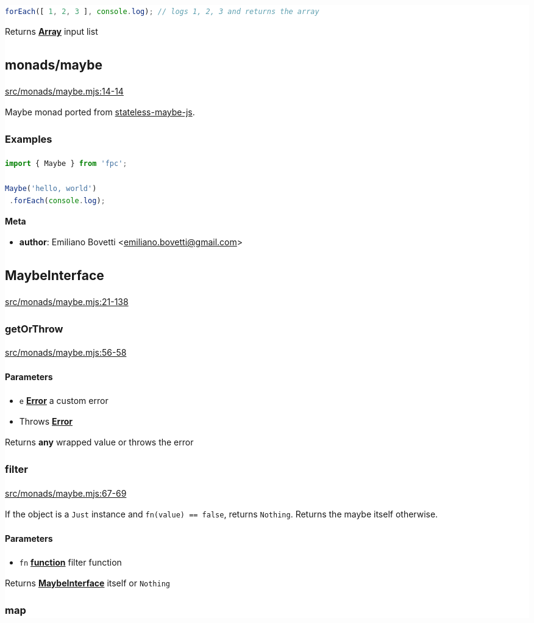 ```javascript
forEach([ 1, 2, 3 ], console.log); // logs 1, 2, 3 and returns the array
```

Returns **[Array][189]** input list

## monads/maybe

[src/monads/maybe.mjs:14-14][214]

Maybe monad ported from [stateless-maybe-js][215].

### Examples

```javascript
import { Maybe } from 'fpc';

Maybe('hello, world')
 .forEach(console.log);
```

**Meta**

-   **author**: Emiliano Bovetti &lt;emiliano.bovetti@gmail.com>

## MaybeInterface

[src/monads/maybe.mjs:21-138][216]

### getOrThrow

[src/monads/maybe.mjs:56-58][217]

#### Parameters

-   `e` **[Error][162]** a custom error


-   Throws **[Error][162]** 

Returns **any** wrapped value or throws the error

### filter

[src/monads/maybe.mjs:67-69][218]

If the object is a `Just` instance and `fn(value) == false`,
returns `Nothing`. Returns the maybe itself otherwise.

#### Parameters

-   `fn` **[function][158]** filter function

Returns **[MaybeInterface][219]** itself or `Nothing`

### map


[1]: #functionsbasic
[2]: #examples
[3]: #id
[4]: #parameters
[5]: #not
[6]: #parameters-1
[7]: #examples-1
[8]: #flip
[9]: #parameters-2
[10]: #examples-2
[11]: #failwith
[12]: #parameters-3
[13]: #examples-3
[14]: #curry2
[15]: #parameters-4
[16]: #examples-4
[17]: #unbox
[18]: #parameters-5
[19]: #examples-5
[20]: #typeof
[21]: #parameters-6
[22]: #prop
[23]: #parameters-7
[24]: #examples-6
[25]: #isnum
[26]: #parameters-8
[27]: #isstr
[28]: #parameters-9
[29]: #issym
[30]: #parameters-10
[31]: #isobj
[32]: #parameters-11
[33]: #isfun
[34]: #parameters-12
[35]: #isbool
[36]: #parameters-13
[37]: #isiter
[38]: #parameters-14
[39]: #isarray
[40]: #parameters-15
[41]: #expectnum
[42]: #parameters-16
[43]: #expectstr
[44]: #parameters-17
[45]: #expectsym
[46]: #parameters-18
[47]: #expectobj
[48]: #parameters-19
[49]: #expectfun
[50]: #parameters-20
[51]: #expectbool
[52]: #parameters-21
[53]: #expectiter
[54]: #parameters-22
[55]: #expectarray
[56]: #parameters-23
[57]: #sum
[58]: #parameters-24
[59]: #examples-7
[60]: #cat
[61]: #parameters-25
[62]: #examples-8
[63]: #bound
[64]: #parameters-26
[65]: #examples-9
[66]: #call
[67]: #parameters-27
[68]: #examples-10
[69]: #pass
[70]: #parameters-28
[71]: #examples-11
[72]: #compose
[73]: #parameters-29
[74]: #pipe
[75]: #parameters-30
[76]: #functionsconsole
[77]: #examples-12
[78]: #log
[79]: #parameters-31
[80]: #examples-13
[81]: #show
[82]: #parameters-32
[83]: #examples-14
[84]: #functionslist
[85]: #examples-15
[86]: #pair
[87]: #parameters-33
[88]: #first
[89]: #parameters-34
[90]: #second
[91]: #parameters-35
[92]: #last
[93]: #parameters-36
[94]: #slice
[95]: #parameters-37
[96]: #examples-16
[97]: #unshift
[98]: #parameters-38
[99]: #examples-17
[100]: #reverse
[101]: #parameters-39
[102]: #examples-18
[103]: #reduce
[104]: #parameters-40
[105]: #examples-19
[106]: #map
[107]: #parameters-41
[108]: #examples-20
[109]: #filter
[110]: #parameters-42
[111]: #examples-21
[112]: #foreach
[113]: #parameters-43
[114]: #examples-22
[115]: #monadsmaybe
[116]: #examples-23
[117]: #maybeinterface
[118]: #getorthrow
[119]: #parameters-44
[120]: #filter-1
[121]: #parameters-45
[122]: #map-1
[123]: #parameters-46
[124]: #foreach-1
[125]: #parameters-47
[126]: #getorelse
[127]: #parameters-48
[128]: #orelse
[129]: #parameters-49
[130]: #tostring
[131]: #isempty
[132]: #nonempty
[133]: #get
[134]: #just
[135]: #parameters-50
[136]: #examples-24
[137]: #nothing
[138]: #maybe
[139]: #parameters-51
[140]: #examples-25
[141]: #maybeisinstance
[142]: #parameters-52
[143]: #examples-26
[144]: #maybeof
[145]: #parameters-53
[146]: #maybestr
[147]: #parameters-54
[148]: #examples-27
[149]: #maybenum
[150]: #parameters-55
[151]: #examples-28
[152]: #maybeobj
[153]: #parameters-56
[154]: #examples-29
[155]: https://git@github.com/:emilianobovetti/fpc/blob/0bdc4baf47f7c224c6a67b5575361327fccf8bff/src/functions/basic.mjs#L13-L13 "Source code on GitHub"
[156]: https://git@github.com/:emilianobovetti/fpc/blob/0bdc4baf47f7c224c6a67b5575361327fccf8bff/src/functions/basic.mjs#L21-L21 "Source code on GitHub"
[157]: https://git@github.com/:emilianobovetti/fpc/blob/0bdc4baf47f7c224c6a67b5575361327fccf8bff/src/functions/basic.mjs#L32-L32 "Source code on GitHub"
[158]: https://developer.mozilla.org/docs/Web/JavaScript/Reference/Statements/function
[159]: https://git@github.com/:emilianobovetti/fpc/blob/0bdc4baf47f7c224c6a67b5575361327fccf8bff/src/functions/basic.mjs#L45-L45 "Source code on GitHub"
[160]: https://git@github.com/:emilianobovetti/fpc/blob/0bdc4baf47f7c224c6a67b5575361327fccf8bff/src/functions/basic.mjs#L58-L60 "Source code on GitHub"
[161]: https://developer.mozilla.org/docs/Web/JavaScript/Reference/Global_Objects/Error
[162]: https://developer.mozilla.org/docs/Web/JavaScript/Reference/Global_Objects/Error
[163]: https://git@github.com/:emilianobovetti/fpc/blob/0bdc4baf47f7c224c6a67b5575361327fccf8bff/src/functions/basic.mjs#L78-L81 "Source code on GitHub"
[164]: https://git@github.com/:emilianobovetti/fpc/blob/0bdc4baf47f7c224c6a67b5575361327fccf8bff/src/functions/basic.mjs#L93-L97 "Source code on GitHub"
[165]: https://git@github.com/:emilianobovetti/fpc/blob/0bdc4baf47f7c224c6a67b5575361327fccf8bff/src/functions/basic.mjs#L108-L110 "Source code on GitHub"
[166]: https://developer.mozilla.org/docs/Web/JavaScript/Reference/Global_Objects/String
[167]: https://git@github.com/:emilianobovetti/fpc/blob/0bdc4baf47f7c224c6a67b5575361327fccf8bff/src/functions/basic.mjs#L124-L126 "Source code on GitHub"
[168]: https://git@github.com/:emilianobovetti/fpc/blob/0bdc4baf47f7c224c6a67b5575361327fccf8bff/src/functions/basic.mjs#L145-L145 "Source code on GitHub"
[169]: https://developer.mozilla.org/docs/Web/JavaScript/Reference/Global_Objects/Boolean
[170]: https://git@github.com/:emilianobovetti/fpc/blob/0bdc4baf47f7c224c6a67b5575361327fccf8bff/src/functions/basic.mjs#L152-L152 "Source code on GitHub"
[171]: https://git@github.com/:emilianobovetti/fpc/blob/0bdc4baf47f7c224c6a67b5575361327fccf8bff/src/functions/basic.mjs#L159-L159 "Source code on GitHub"
[172]: https://git@github.com/:emilianobovetti/fpc/blob/0bdc4baf47f7c224c6a67b5575361327fccf8bff/src/functions/basic.mjs#L166-L166 "Source code on GitHub"
[173]: https://git@github.com/:emilianobovetti/fpc/blob/0bdc4baf47f7c224c6a67b5575361327fccf8bff/src/functions/basic.mjs#L173-L173 "Source code on GitHub"
[174]: https://git@github.com/:emilianobovetti/fpc/blob/0bdc4baf47f7c224c6a67b5575361327fccf8bff/src/functions/basic.mjs#L180-L180 "Source code on GitHub"
[175]: https://git@github.com/:emilianobovetti/fpc/blob/0bdc4baf47f7c224c6a67b5575361327fccf8bff/src/functions/basic.mjs#L189-L189 "Source code on GitHub"
[176]: https://git@github.com/:emilianobovetti/fpc/blob/0bdc4baf47f7c224c6a67b5575361327fccf8bff/src/functions/basic.mjs#L199-L199 "Source code on GitHub"
[177]: https://git@github.com/:emilianobovetti/fpc/blob/0bdc4baf47f7c224c6a67b5575361327fccf8bff/src/functions/basic.mjs#L215-L215 "Source code on GitHub"
[178]: https://developer.mozilla.org/docs/Web/JavaScript/Reference/Global_Objects/TypeError
[179]: https://developer.mozilla.org/docs/Web/JavaScript/Reference/Global_Objects/Number
[180]: https://git@github.com/:emilianobovetti/fpc/blob/0bdc4baf47f7c224c6a67b5575361327fccf8bff/src/functions/basic.mjs#L225-L225 "Source code on GitHub"
[181]: https://git@github.com/:emilianobovetti/fpc/blob/0bdc4baf47f7c224c6a67b5575361327fccf8bff/src/functions/basic.mjs#L235-L235 "Source code on GitHub"
[182]: https://developer.mozilla.org/docs/Web/JavaScript/Reference/Global_Objects/Symbol
[183]: https://git@github.com/:emilianobovetti/fpc/blob/0bdc4baf47f7c224c6a67b5575361327fccf8bff/src/functions/basic.mjs#L245-L245 "Source code on GitHub"
[184]: https://developer.mozilla.org/docs/Web/JavaScript/Reference/Global_Objects/Object
[185]: https://git@github.com/:emilianobovetti/fpc/blob/0bdc4baf47f7c224c6a67b5575361327fccf8bff/src/functions/basic.mjs#L255-L255 "Source code on GitHub"
[186]: https://git@github.com/:emilianobovetti/fpc/blob/0bdc4baf47f7c224c6a67b5575361327fccf8bff/src/functions/basic.mjs#L265-L265 "Source code on GitHub"
[187]: https://git@github.com/:emilianobovetti/fpc/blob/0bdc4baf47f7c224c6a67b5575361327fccf8bff/src/functions/basic.mjs#L275-L275 "Source code on GitHub"
[188]: https://git@github.com/:emilianobovetti/fpc/blob/0bdc4baf47f7c224c6a67b5575361327fccf8bff/src/functions/basic.mjs#L285-L285 "Source code on GitHub"
[189]: https://developer.mozilla.org/docs/Web/JavaScript/Reference/Global_Objects/Array
[190]: https://git@github.com/:emilianobovetti/fpc/blob/0bdc4baf47f7c224c6a67b5575361327fccf8bff/src/functions/basic.mjs#L299-L300 "Source code on GitHub"
[191]: https://git@github.com/:emilianobovetti/fpc/blob/0bdc4baf47f7c224c6a67b5575361327fccf8bff/src/functions/basic.mjs#L312-L313 "Source code on GitHub"
[192]: https://git@github.com/:emilianobovetti/fpc/blob/0bdc4baf47f7c224c6a67b5575361327fccf8bff/src/functions/basic.mjs#L328-L329 "Source code on GitHub"
[193]: https://git@github.com/:emilianobovetti/fpc/blob/0bdc4baf47f7c224c6a67b5575361327fccf8bff/src/functions/basic.mjs#L351-L352 "Source code on GitHub"
[194]: https://git@github.com/:emilianobovetti/fpc/blob/0bdc4baf47f7c224c6a67b5575361327fccf8bff/src/functions/basic.mjs#L370-L375 "Source code on GitHub"
[195]: https://git@github.com/:emilianobovetti/fpc/blob/0bdc4baf47f7c224c6a67b5575361327fccf8bff/src/functions/basic.mjs#L384-L400 "Source code on GitHub"
[196]: composition.md
[197]: https://git@github.com/:emilianobovetti/fpc/blob/0bdc4baf47f7c224c6a67b5575361327fccf8bff/src/functions/basic.mjs#L408-L424 "Source code on GitHub"
[198]: piping.md
[199]: https://git@github.com/:emilianobovetti/fpc/blob/0bdc4baf47f7c224c6a67b5575361327fccf8bff/src/functions/console.mjs#L13-L13 "Source code on GitHub"
[200]: https://git@github.com/:emilianobovetti/fpc/blob/0bdc4baf47f7c224c6a67b5575361327fccf8bff/src/functions/console.mjs#L32-L40 "Source code on GitHub"
[201]: https://git@github.com/:emilianobovetti/fpc/blob/0bdc4baf47f7c224c6a67b5575361327fccf8bff/src/functions/console.mjs#L55-L60 "Source code on GitHub"
[202]: https://git@github.com/:emilianobovetti/fpc/blob/0bdc4baf47f7c224c6a67b5575361327fccf8bff/src/functions/list.mjs#L13-L13 "Source code on GitHub"
[203]: https://git@github.com/:emilianobovetti/fpc/blob/0bdc4baf47f7c224c6a67b5575361327fccf8bff/src/functions/list.mjs#L22-L22 "Source code on GitHub"
[204]: https://git@github.com/:emilianobovetti/fpc/blob/0bdc4baf47f7c224c6a67b5575361327fccf8bff/src/functions/list.mjs#L29-L29 "Source code on GitHub"
[205]: https://git@github.com/:emilianobovetti/fpc/blob/0bdc4baf47f7c224c6a67b5575361327fccf8bff/src/functions/list.mjs#L37-L37 "Source code on GitHub"
[206]: https://git@github.com/:emilianobovetti/fpc/blob/0bdc4baf47f7c224c6a67b5575361327fccf8bff/src/functions/list.mjs#L43-L43 "Source code on GitHub"
[207]: https://git@github.com/:emilianobovetti/fpc/blob/0bdc4baf47f7c224c6a67b5575361327fccf8bff/src/functions/list.mjs#L55-L55 "Source code on GitHub"
[208]: https://git@github.com/:emilianobovetti/fpc/blob/0bdc4baf47f7c224c6a67b5575361327fccf8bff/src/functions/list.mjs#L66-L66 "Source code on GitHub"
[209]: https://git@github.com/:emilianobovetti/fpc/blob/0bdc4baf47f7c224c6a67b5575361327fccf8bff/src/functions/list.mjs#L76-L76 "Source code on GitHub"
[210]: https://git@github.com/:emilianobovetti/fpc/blob/0bdc4baf47f7c224c6a67b5575361327fccf8bff/src/functions/list.mjs#L104-L105 "Source code on GitHub"
[211]: https://git@github.com/:emilianobovetti/fpc/blob/0bdc4baf47f7c224c6a67b5575361327fccf8bff/src/functions/list.mjs#L121-L122 "Source code on GitHub"
[212]: https://git@github.com/:emilianobovetti/fpc/blob/0bdc4baf47f7c224c6a67b5575361327fccf8bff/src/functions/list.mjs#L134-L135 "Source code on GitHub"
[213]: https://git@github.com/:emilianobovetti/fpc/blob/0bdc4baf47f7c224c6a67b5575361327fccf8bff/src/functions/list.mjs#L145-L149 "Source code on GitHub"
[214]: https://git@github.com/:emilianobovetti/fpc/blob/0bdc4baf47f7c224c6a67b5575361327fccf8bff/src/monads/maybe.mjs#L14-L14 "Source code on GitHub"
[215]: https://github.com/emilianobovetti/stateless-maybe-js
[216]: https://git@github.com/:emilianobovetti/fpc/blob/0bdc4baf47f7c224c6a67b5575361327fccf8bff/src/monads/maybe.mjs#L21-L138 "Source code on GitHub"
[217]: https://git@github.com/:emilianobovetti/fpc/blob/0bdc4baf47f7c224c6a67b5575361327fccf8bff/src/monads/maybe.mjs#L56-L58 "Source code on GitHub"
[218]: https://git@github.com/:emilianobovetti/fpc/blob/0bdc4baf47f7c224c6a67b5575361327fccf8bff/src/monads/maybe.mjs#L67-L69 "Source code on GitHub"
[219]: #maybeinterface
[220]: https://git@github.com/:emilianobovetti/fpc/blob/0bdc4baf47f7c224c6a67b5575361327fccf8bff/src/monads/maybe.mjs#L79-L81 "Source code on GitHub"
[221]: https://git@github.com/:emilianobovetti/fpc/blob/0bdc4baf47f7c224c6a67b5575361327fccf8bff/src/monads/maybe.mjs#L91-L97 "Source code on GitHub"
[222]: https://git@github.com/:emilianobovetti/fpc/blob/0bdc4baf47f7c224c6a67b5575361327fccf8bff/src/monads/maybe.mjs#L112-L114 "Source code on GitHub"
[223]: https://git@github.com/:emilianobovetti/fpc/blob/0bdc4baf47f7c224c6a67b5575361327fccf8bff/src/monads/maybe.mjs#L124-L126 "Source code on GitHub"
[224]: https://git@github.com/:emilianobovetti/fpc/blob/0bdc4baf47f7c224c6a67b5575361327fccf8bff/src/monads/maybe.mjs#L135-L137 "Source code on GitHub"
[225]: https://git@github.com/:emilianobovetti/fpc/blob/0bdc4baf47f7c224c6a67b5575361327fccf8bff/src/monads/maybe.mjs#L165-L175 "Source code on GitHub"
[226]: https://git@github.com/:emilianobovetti/fpc/blob/0bdc4baf47f7c224c6a67b5575361327fccf8bff/src/monads/maybe.mjs#L183-L183 "Source code on GitHub"
[227]: https://git@github.com/:emilianobovetti/fpc/blob/0bdc4baf47f7c224c6a67b5575361327fccf8bff/src/monads/maybe.mjs#L216-L218 "Source code on GitHub"
[228]: https://git@github.com/:emilianobovetti/fpc/blob/0bdc4baf47f7c224c6a67b5575361327fccf8bff/src/monads/maybe.mjs#L235-L235 "Source code on GitHub"
[229]: https://git@github.com/:emilianobovetti/fpc/blob/0bdc4baf47f7c224c6a67b5575361327fccf8bff/src/monads/maybe.mjs#L245-L245 "Source code on GitHub"
[230]: https://git@github.com/:emilianobovetti/fpc/blob/0bdc4baf47f7c224c6a67b5575361327fccf8bff/src/monads/maybe.mjs#L262-L266 "Source code on GitHub"
[231]: https://git@github.com/:emilianobovetti/fpc/blob/0bdc4baf47f7c224c6a67b5575361327fccf8bff/src/monads/maybe.mjs#L284-L288 "Source code on GitHub"
[232]: https://git@github.com/:emilianobovetti/fpc/blob/0bdc4baf47f7c224c6a67b5575361327fccf8bff/src/monads/maybe.mjs#L306-L308 "Source code on GitHub"